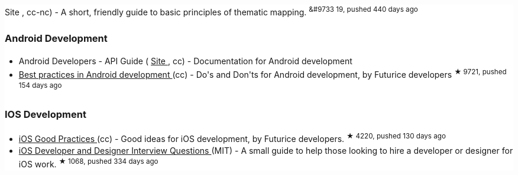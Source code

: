    Site
  </a>
  , cc-nc) - A short, friendly guide to basic principles of thematic mapping.
  <sup>
   &#9733 19, pushed 440 days ago
  </sup>
 </li>
</ul>
<p>
 <a name="android_development">
 </a>
</p>
<h3>
 Android Development
</h3>
<ul>
 <li>
  Android Developers - API Guide (
  <a href="http://developer.android.com/guide/index.html">
   Site
  </a>
  , cc) - Documentation for Android development
 </li>
 <li>
  <a href="https://github.com/futurice/android-best-practices">
   Best practices in Android development
  </a>
  (cc) - Do's and Don'ts for Android development, by Futurice developers
  <sup>
   &#9733 9721, pushed 154 days ago
  </sup>
 </li>
</ul>
<p>
 <a name="ios_development">
 </a>
</p>
<h3>
 IOS Development
</h3>
<ul>
 <li>
  <a href="https://github.com/futurice/ios-good-practices">
   iOS Good Practices
  </a>
  (cc) - Good ideas for iOS development, by Futurice developers.
  <sup>
   &#9733 4220, pushed 130 days ago
  </sup>
 </li>
 <li>
  <a href="https://github.com/CameronBanga/iOS-Developer-and-Designer-Interview-Questions">
   iOS Developer and Designer Interview Questions
  </a>
  (MIT) - A small guide to help those looking to hire a developer or designer for iOS work.
  <sup>
   &#9733 1068, pushed 334 days ago
  </sup>
 </li>
</ul>
<p>
 <a name="subject-etc">
 </a>
</p>
